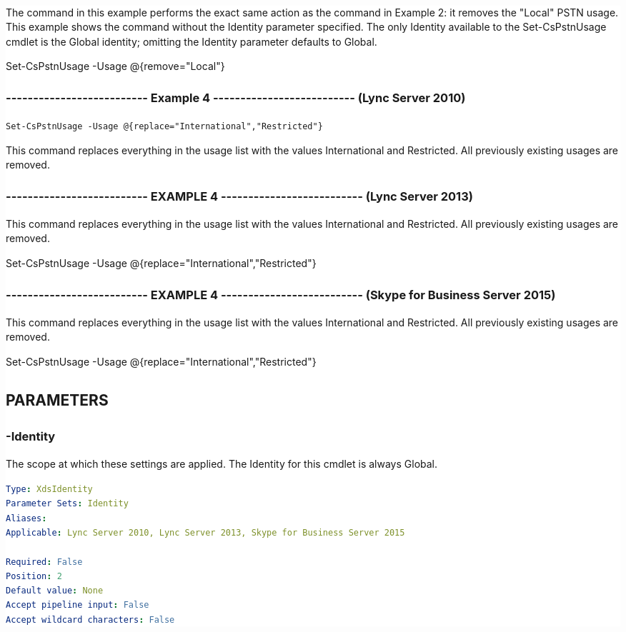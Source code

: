 The command in this example performs the exact same action as the command in Example 2: it removes the "Local" PSTN usage.
This example shows the command without the Identity parameter specified.
The only Identity available to the Set-CsPstnUsage cmdlet is the Global identity; omitting the Identity parameter defaults to Global.

Set-CsPstnUsage -Usage @{remove="Local"}

### -------------------------- Example 4 -------------------------- (Lync Server 2010)
```
Set-CsPstnUsage -Usage @{replace="International","Restricted"}
```

This command replaces everything in the usage list with the values International and Restricted.
All previously existing usages are removed.

### -------------------------- EXAMPLE 4 -------------------------- (Lync Server 2013)
```

```

This command replaces everything in the usage list with the values International and Restricted.
All previously existing usages are removed.

Set-CsPstnUsage -Usage @{replace="International","Restricted"}

### -------------------------- EXAMPLE 4 -------------------------- (Skype for Business Server 2015)
```

```

This command replaces everything in the usage list with the values International and Restricted.
All previously existing usages are removed.

Set-CsPstnUsage -Usage @{replace="International","Restricted"}

## PARAMETERS

### -Identity
The scope at which these settings are applied.
The Identity for this cmdlet is always Global.

```yaml
Type: XdsIdentity
Parameter Sets: Identity
Aliases: 
Applicable: Lync Server 2010, Lync Server 2013, Skype for Business Server 2015

Required: False
Position: 2
Default value: None
Accept pipeline input: False
Accept wildcard characters: False
```

